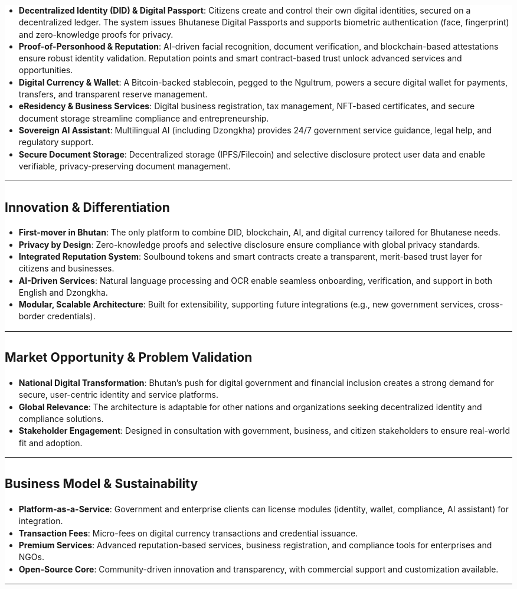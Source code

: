 - **Decentralized Identity (DID) & Digital Passport**: Citizens create and control their own digital identities, secured on a decentralized ledger. The system issues Bhutanese Digital Passports and supports biometric authentication (face, fingerprint) and zero-knowledge proofs for privacy.
- **Proof-of-Personhood & Reputation**: AI-driven facial recognition, document verification, and blockchain-based attestations ensure robust identity validation. Reputation points and smart contract-based trust unlock advanced services and opportunities.
- **Digital Currency & Wallet**: A Bitcoin-backed stablecoin, pegged to the Ngultrum, powers a secure digital wallet for payments, transfers, and transparent reserve management.
- **eResidency & Business Services**: Digital business registration, tax management, NFT-based certificates, and secure document storage streamline compliance and entrepreneurship.
- **Sovereign AI Assistant**: Multilingual AI (including Dzongkha) provides 24/7 government service guidance, legal help, and regulatory support.
- **Secure Document Storage**: Decentralized storage (IPFS/Filecoin) and selective disclosure protect user data and enable verifiable, privacy-preserving document management.

---

## Innovation & Differentiation

- **First-mover in Bhutan**: The only platform to combine DID, blockchain, AI, and digital currency tailored for Bhutanese needs.
- **Privacy by Design**: Zero-knowledge proofs and selective disclosure ensure compliance with global privacy standards.
- **Integrated Reputation System**: Soulbound tokens and smart contracts create a transparent, merit-based trust layer for citizens and businesses.
- **AI-Driven Services**: Natural language processing and OCR enable seamless onboarding, verification, and support in both English and Dzongkha.
- **Modular, Scalable Architecture**: Built for extensibility, supporting future integrations (e.g., new government services, cross-border credentials).

---

## Market Opportunity & Problem Validation

- **National Digital Transformation**: Bhutan’s push for digital government and financial inclusion creates a strong demand for secure, user-centric identity and service platforms.
- **Global Relevance**: The architecture is adaptable for other nations and organizations seeking decentralized identity and compliance solutions.
- **Stakeholder Engagement**: Designed in consultation with government, business, and citizen stakeholders to ensure real-world fit and adoption.

---

## Business Model & Sustainability

- **Platform-as-a-Service**: Government and enterprise clients can license modules (identity, wallet, compliance, AI assistant) for integration.
- **Transaction Fees**: Micro-fees on digital currency transactions and credential issuance.
- **Premium Services**: Advanced reputation-based services, business registration, and compliance tools for enterprises and NGOs.
- **Open-Source Core**: Community-driven innovation and transparency, with commercial support and customization available.

---